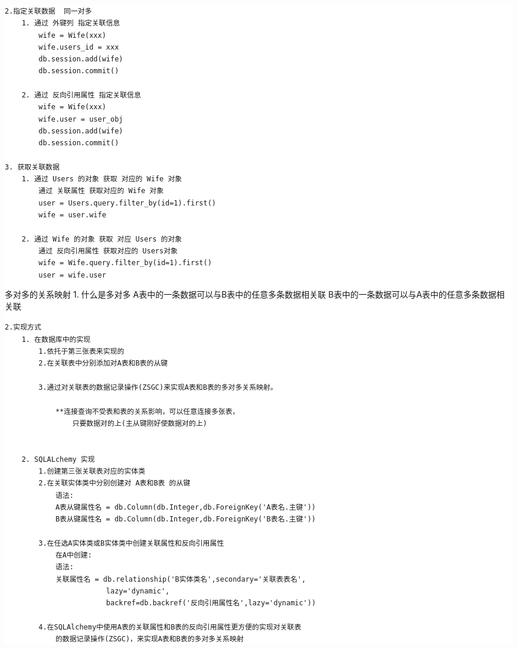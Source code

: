     2.指定关联数据  同一对多
        1. 通过 外键列 指定关联信息
            wife = Wife(xxx)
            wife.users_id = xxx
            db.session.add(wife)
            db.session.commit()
    
        2. 通过 反向引用属性 指定关联信息
            wife = Wife(xxx)
            wife.user = user_obj
            db.session.add(wife)
            db.session.commit()
    
    3. 获取关联数据
        1. 通过 Users 的对象 获取 对应的 Wife 对象
            通过 关联属性 获取对应的 Wife 对象
            user = Users.query.filter_by(id=1).first()
            wife = user.wife
        
        2. 通过 Wife 的对象 获取 对应 Users 的对象
            通过 反向引用属性 获取对应的 Users对象
            wife = Wife.query.filter_by(id=1).first()
            user = wife.user

多对多的关系映射
    1. 什么是多对多
        A表中的一条数据可以与B表中的任意多条数据相关联
        B表中的一条数据可以与A表中的任意多条数据相关联

    2.实现方式
        1. 在数据库中的实现
            1.依托于第三张表来实现的
            2.在关联表中分别添加对A表和B表的从键
    
            3.通过对关联表的数据记录操作(ZSGC)来实现A表和B表的多对多关系映射。
    
                **连接查询不受表和表的关系影响，可以任意连接多张表，
                    只要数据对的上(主从键刚好使数据对的上)


        2. SQLALchemy 实现
            1.创建第三张关联表对应的实体类
            2.在关联实体类中分别创建对 A表和B表 的从键
                语法:
                A表从键属性名 = db.Column(db.Integer,db.ForeignKey('A表名.主键'))
                B表从键属性名 = db.Column(db.Integer,db.ForeignKey('B表名.主键'))
    
            3.在任选A实体类或B实体类中创建关联属性和反向引用属性
                在A中创建:
                语法:
                关联属性名 = db.relationship('B实体类名',secondary='关联表表名',
                            lazy='dynamic',
                            backref=db.backref('反向引用属性名',lazy='dynamic'))
    
            4.在SQLAlchemy中使用A表的关联属性和B表的反向引用属性更方便的实现对关联表
                的数据记录操作(ZSGC)，来实现A表和B表的多对多关系映射
    